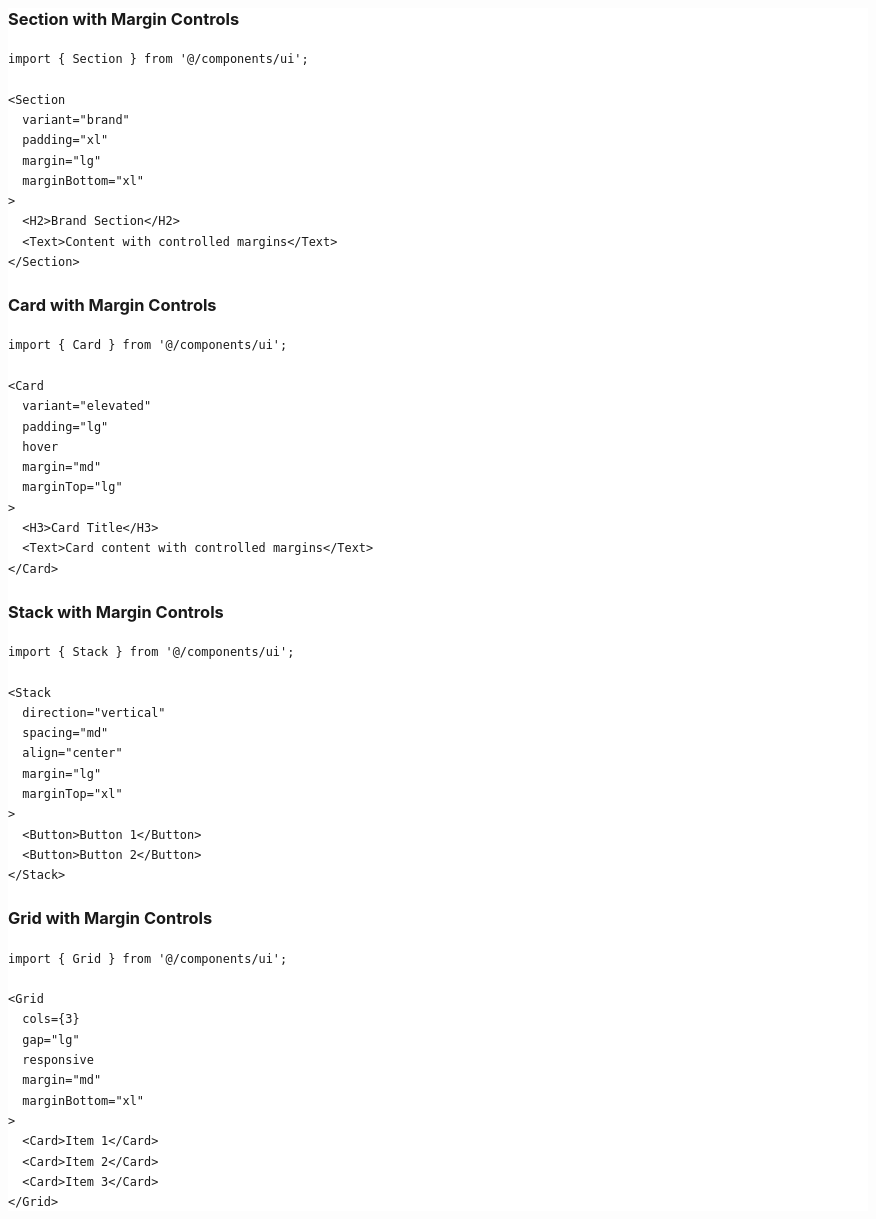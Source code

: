 ### Section with Margin Controls
```tsx
import { Section } from '@/components/ui';

<Section 
  variant="brand" 
  padding="xl"
  margin="lg"
  marginBottom="xl"
>
  <H2>Brand Section</H2>
  <Text>Content with controlled margins</Text>
</Section>
```

### Card with Margin Controls
```tsx
import { Card } from '@/components/ui';

<Card 
  variant="elevated" 
  padding="lg" 
  hover
  margin="md"
  marginTop="lg"
>
  <H3>Card Title</H3>
  <Text>Card content with controlled margins</Text>
</Card>
```

### Stack with Margin Controls
```tsx
import { Stack } from '@/components/ui';

<Stack 
  direction="vertical" 
  spacing="md" 
  align="center"
  margin="lg"
  marginTop="xl"
>
  <Button>Button 1</Button>
  <Button>Button 2</Button>
</Stack>
```

### Grid with Margin Controls
```tsx
import { Grid } from '@/components/ui';

<Grid 
  cols={3} 
  gap="lg" 
  responsive
  margin="md"
  marginBottom="xl"
>
  <Card>Item 1</Card>
  <Card>Item 2</Card>
  <Card>Item 3</Card>
</Grid>
```
